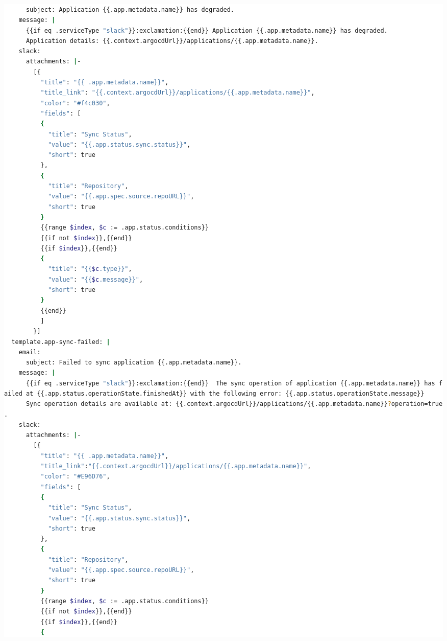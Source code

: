 ```bash
      subject: Application {{.app.metadata.name}} has degraded.
    message: |
      {{if eq .serviceType "slack"}}:exclamation:{{end}} Application {{.app.metadata.name}} has degraded.
      Application details: {{.context.argocdUrl}}/applications/{{.app.metadata.name}}.
    slack:
      attachments: |-
        [{
          "title": "{{ .app.metadata.name}}",
          "title_link": "{{.context.argocdUrl}}/applications/{{.app.metadata.name}}",
          "color": "#f4c030",
          "fields": [
          {
            "title": "Sync Status",
            "value": "{{.app.status.sync.status}}",
            "short": true
          },
          {
            "title": "Repository",
            "value": "{{.app.spec.source.repoURL}}",
            "short": true
          }
          {{range $index, $c := .app.status.conditions}}
          {{if not $index}},{{end}}
          {{if $index}},{{end}}
          {
            "title": "{{$c.type}}",
            "value": "{{$c.message}}",
            "short": true
          }
          {{end}}
          ]
        }]
  template.app-sync-failed: |
    email:
      subject: Failed to sync application {{.app.metadata.name}}.
    message: |
      {{if eq .serviceType "slack"}}:exclamation:{{end}}  The sync operation of application {{.app.metadata.name}} has failed at {{.app.status.operationState.finishedAt}} with the following error: {{.app.status.operationState.message}}
      Sync operation details are available at: {{.context.argocdUrl}}/applications/{{.app.metadata.name}}?operation=true .
    slack:
      attachments: |-
        [{
          "title": "{{ .app.metadata.name}}",
          "title_link":"{{.context.argocdUrl}}/applications/{{.app.metadata.name}}",
          "color": "#E96D76",
          "fields": [
          {
            "title": "Sync Status",
            "value": "{{.app.status.sync.status}}",
            "short": true
          },
          {
            "title": "Repository",
            "value": "{{.app.spec.source.repoURL}}",
            "short": true
          }
          {{range $index, $c := .app.status.conditions}}
          {{if not $index}},{{end}}
          {{if $index}},{{end}}
          {
```